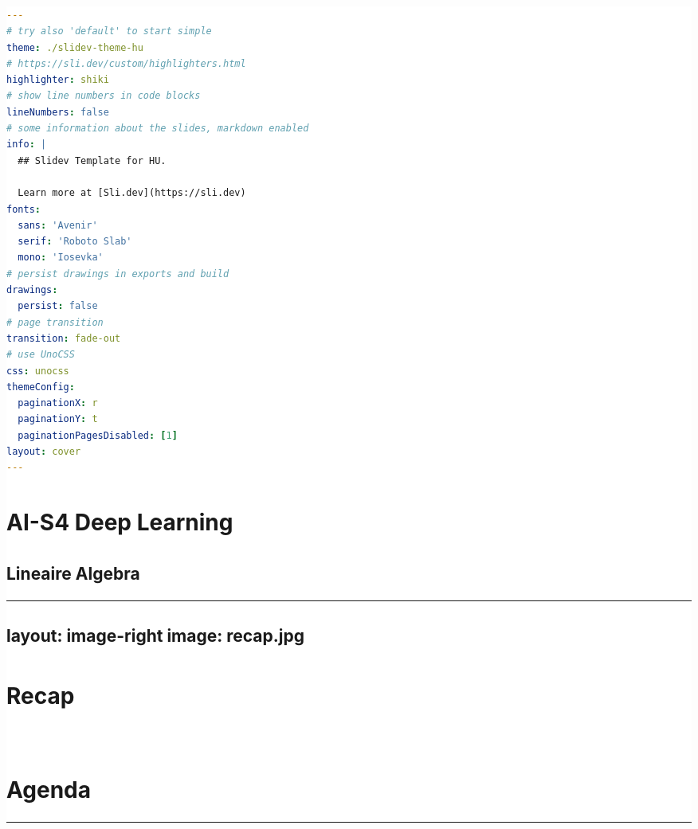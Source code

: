 ```yaml
---
# try also 'default' to start simple
theme: ./slidev-theme-hu
# https://sli.dev/custom/highlighters.html
highlighter: shiki
# show line numbers in code blocks
lineNumbers: false
# some information about the slides, markdown enabled
info: |
  ## Slidev Template for HU.

  Learn more at [Sli.dev](https://sli.dev)
fonts:
  sans: 'Avenir'
  serif: 'Roboto Slab'
  mono: 'Iosevka'
# persist drawings in exports and build
drawings:
  persist: false
# page transition
transition: fade-out
# use UnoCSS
css: unocss
themeConfig:
  paginationX: r
  paginationY: t
  paginationPagesDisabled: [1]
layout: cover
---
```


<link rel="stylesheet" type="text/css" href="s4.css" />

# AI-S4 Deep Learning
## Lineaire Algebra




---
layout: image-right
image: recap.jpg
---

# Recap

<br>

# Agenda

---